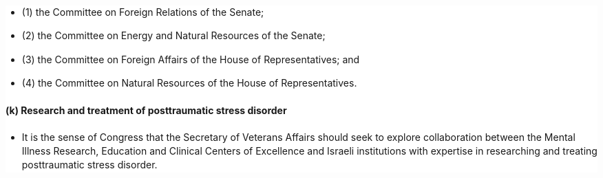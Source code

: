   * (1) the Committee on Foreign Relations of the Senate;

  * (2) the Committee on Energy and Natural Resources of the Senate;

  * (3) the Committee on Foreign Affairs of the House of Representatives; and

  * (4) the Committee on Natural Resources of the House of Representatives.

#### (k) Research and treatment of posttraumatic stress disorder
* It is the sense of Congress that the Secretary of Veterans Affairs should seek to explore collaboration between the Mental Illness Research, Education and Clinical Centers of Excellence and Israeli institutions with expertise in researching and treating posttraumatic stress disorder.
